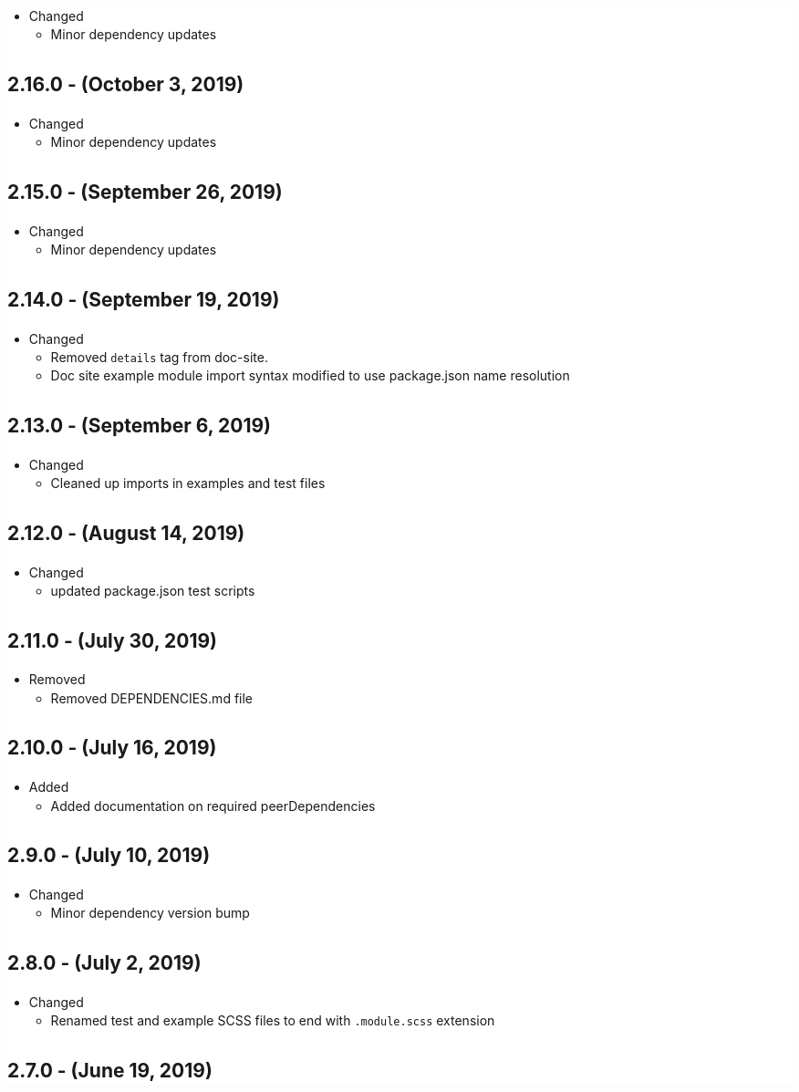 * Changed
  * Minor dependency updates

## 2.16.0 - (October 3, 2019)

* Changed
  * Minor dependency updates

## 2.15.0 - (September 26, 2019)

* Changed
  * Minor dependency updates

## 2.14.0 - (September 19, 2019)

* Changed
  * Removed `details` tag from doc-site.
  * Doc site example module import syntax modified to use package.json name resolution

## 2.13.0 - (September 6, 2019)

* Changed
  * Cleaned up imports in examples and test files

## 2.12.0 - (August 14, 2019)

* Changed
  * updated package.json test scripts

## 2.11.0 - (July 30, 2019)

* Removed
  * Removed DEPENDENCIES.md file

## 2.10.0 - (July 16, 2019)

* Added
  * Added documentation on required peerDependencies

## 2.9.0 - (July 10, 2019)

* Changed
  * Minor dependency version bump

## 2.8.0 - (July 2, 2019)

* Changed
  * Renamed test and example SCSS files to end with `.module.scss` extension

## 2.7.0 - (June 19, 2019)
